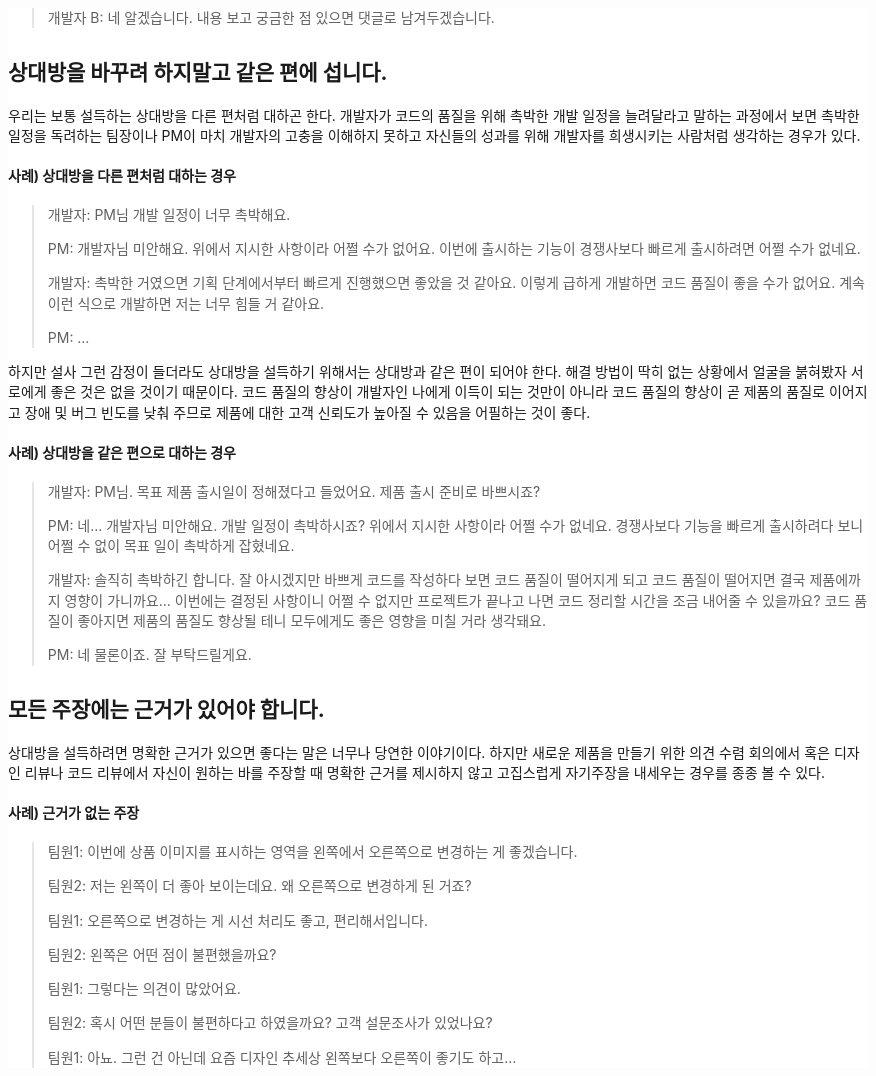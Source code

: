 > 개발자 B: 네 알겠습니다. 내용 보고 궁금한 점 있으면 댓글로 남겨두겠습니다.

## 상대방을 바꾸려 하지말고 같은 편에 섭니다.

우리는 보통 설득하는 상대방을 다른 편처럼 대하곤 한다. 개발자가 코드의 품질을 위해 촉박한 개발 일정을 늘려달라고 말하는 과정에서 보면 촉박한 일정을 독려하는 팀장이나 PM이 마치 개발자의 고충을 이해하지 못하고 자신들의 성과를 위해 개발자를 희생시키는 사람처럼 생각하는 경우가 있다.

####  사례) 상대방을 다른 편처럼 대하는 경우

> 개발자: PM님 개발 일정이 너무 촉박해요.
> 
> PM: 개발자님 미안해요. 위에서 지시한 사항이라 어쩔 수가 없어요. 이번에 출시하는 기능이 경쟁사보다 빠르게 출시하려면 어쩔 수가 없네요.
> 
> 개발자: 촉박한 거였으면 기획 단계에서부터 빠르게 진행했으면 좋았을 것 같아요. 이렇게 급하게 개발하면 코드 품질이 좋을 수가 없어요. 계속 이런 식으로 개발하면 저는 너무 힘들 거 같아요.
> 
> PM: …

하지만 설사 그런 감정이 들더라도 상대방을 설득하기 위해서는 상대방과 같은 편이 되어야 한다. 해결 방법이 딱히 없는 상황에서 얼굴을 붉혀봤자 서로에게 좋은 것은 없을 것이기 때문이다. 코드 품질의 향상이 개발자인 나에게 이득이 되는 것만이 아니라 코드 품질의 향상이 곧 제품의 품질로 이어지고 장애 및 버그 빈도를 낮춰 주므로 제품에 대한 고객 신뢰도가 높아질 수 있음을 어필하는 것이 좋다.

#### 사례) 상대방을 같은 편으로 대하는 경우

> 개발자: PM님. 목표 제품 출시일이 정해졌다고 들었어요. 제품 출시 준비로 바쁘시죠?
>
> PM: 네… 개발자님 미안해요. 개발 일정이 촉박하시죠? 위에서 지시한 사항이라 어쩔 수가 없네요. 경쟁사보다 기능을 빠르게 출시하려다 보니 어쩔 수 없이 목표 일이 촉박하게 잡혔네요.
>
> 개발자: 솔직히 촉박하긴 합니다. 잘 아시겠지만 바쁘게 코드를 작성하다 보면 코드 품질이 떨어지게 되고 코드 품질이 떨어지면 결국 제품에까지 영향이 가니까요… 이번에는 결정된 사항이니 어쩔 수 없지만 프로젝트가 끝나고 나면 코드 정리할 시간을 조금 내어줄 수 있을까요? 코드 품질이 좋아지면 제품의 품질도 향상될 테니 모두에게도 좋은 영향을 미칠 거라 생각돼요.
> 
> PM: 네 물론이죠. 잘 부탁드릴게요.

## 모든 주장에는 근거가 있어야 합니다.

상대방을 설득하려면 명확한 근거가 있으면 좋다는 말은 너무나 당연한 이야기이다. 하지만 새로운 제품을 만들기 위한 의견 수렴 회의에서 혹은 디자인 리뷰나 코드 리뷰에서 자신이 원하는 바를 주장할 때 명확한 근거를 제시하지 않고 고집스럽게 자기주장을 내세우는 경우를 종종 볼 수 있다.

#### 사례) 근거가 없는 주장

> 팀원1: 이번에 상품 이미지를 표시하는 영역을 왼쪽에서 오른쪽으로 변경하는 게 좋겠습니다.
>
> 팀원2: 저는 왼쪽이 더 좋아 보이는데요. 왜 오른쪽으로 변경하게 된 거죠?
>
> 팀원1: 오른쪽으로 변경하는 게 시선 처리도 좋고, 편리해서입니다.
>
> 팀원2: 왼쪽은 어떤 점이 불편했을까요?
>
> 팀원1: 그렇다는 의견이 많았어요.
>
> 팀원2: 혹시 어떤 분들이 불편하다고 하였을까요? 고객 설문조사가 있었나요?
>
> 팀원1: 아뇨. 그런 건 아닌데 요즘 디자인 추세상 왼쪽보다 오른쪽이 좋기도 하고…
